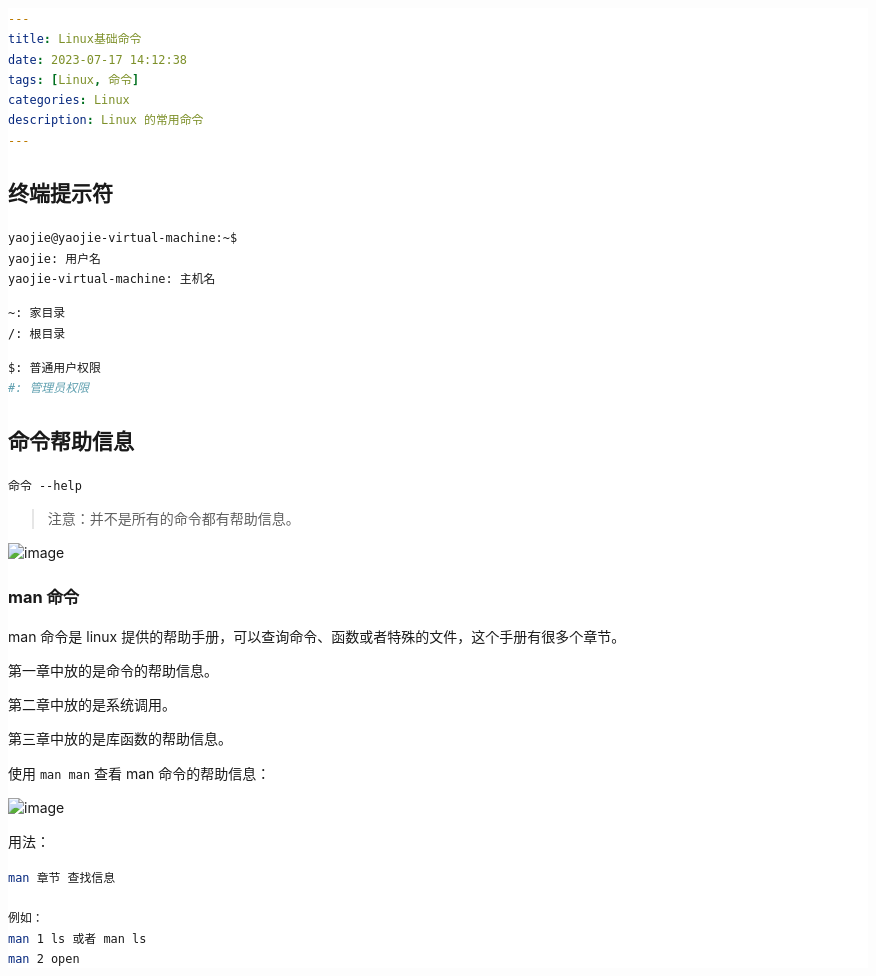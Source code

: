 ```yaml
---
title: Linux基础命令
date: 2023-07-17 14:12:38
tags: [Linux, 命令]   
categories: Linux        
description: Linux 的常用命令
---
```


## 终端提示符

```bash
yaojie@yaojie-virtual-machine:~$ 
yaojie: 用户名
yaojie-virtual-machine: 主机名
```

```bash
~: 家目录
/: 根目录
```

```bash
$: 普通用户权限
#: 管理员权限
```

## 命令帮助信息

```bahs
命令 --help
```

> 注意：并不是所有的命令都有帮助信息。

![image](https://github.com/XinranSix/docs/assets/62458905/ddd040ff-025a-4674-b58a-cf33e3184e24)

### man 命令

man 命令是 linux 提供的帮助手册，可以查询命令、函数或者特殊的文件，这个手册有很多个章节。

第一章中放的是命令的帮助信息。

第二章中放的是系统调用。

第三章中放的是库函数的帮助信息。

使用 `man man` 查看 man 命令的帮助信息：

![image](https://github.com/XinranSix/docs/assets/62458905/3ded45a7-de5d-41f8-9b3d-3f59fa945f3a)

用法：

```bash
man 章节 查找信息

例如：
man 1 ls 或者 man ls
man 2 open
```
